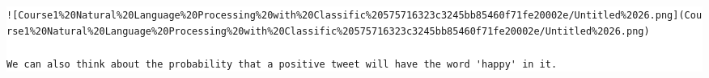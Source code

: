     ![Course1%20Natural%20Language%20Processing%20with%20Classific%20575716323c3245bb85460f71fe20002e/Untitled%2026.png](Course1%20Natural%20Language%20Processing%20with%20Classific%20575716323c3245bb85460f71fe20002e/Untitled%2026.png)

    We can also think about the probability that a positive tweet will have the word 'happy' in it.
